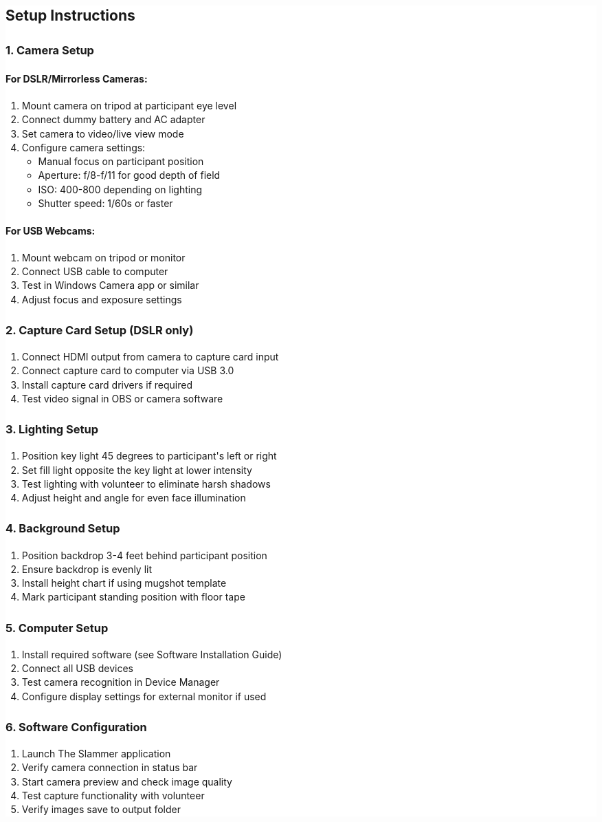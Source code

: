 ## Setup Instructions

### 1. Camera Setup

#### For DSLR/Mirrorless Cameras:
1. Mount camera on tripod at participant eye level
2. Connect dummy battery and AC adapter
3. Set camera to video/live view mode
4. Configure camera settings:
   - Manual focus on participant position
   - Aperture: f/8-f/11 for good depth of field
   - ISO: 400-800 depending on lighting
   - Shutter speed: 1/60s or faster

#### For USB Webcams:
1. Mount webcam on tripod or monitor
2. Connect USB cable to computer
3. Test in Windows Camera app or similar
4. Adjust focus and exposure settings

### 2. Capture Card Setup (DSLR only)
1. Connect HDMI output from camera to capture card input
2. Connect capture card to computer via USB 3.0
3. Install capture card drivers if required
4. Test video signal in OBS or camera software

### 3. Lighting Setup
1. Position key light 45 degrees to participant's left or right
2. Set fill light opposite the key light at lower intensity
3. Test lighting with volunteer to eliminate harsh shadows
4. Adjust height and angle for even face illumination

### 4. Background Setup
1. Position backdrop 3-4 feet behind participant position
2. Ensure backdrop is evenly lit
3. Install height chart if using mugshot template
4. Mark participant standing position with floor tape

### 5. Computer Setup
1. Install required software (see Software Installation Guide)
2. Connect all USB devices
3. Test camera recognition in Device Manager
4. Configure display settings for external monitor if used

### 6. Software Configuration
1. Launch The Slammer application
2. Verify camera connection in status bar
3. Start camera preview and check image quality
4. Test capture functionality with volunteer
5. Verify images save to output folder
